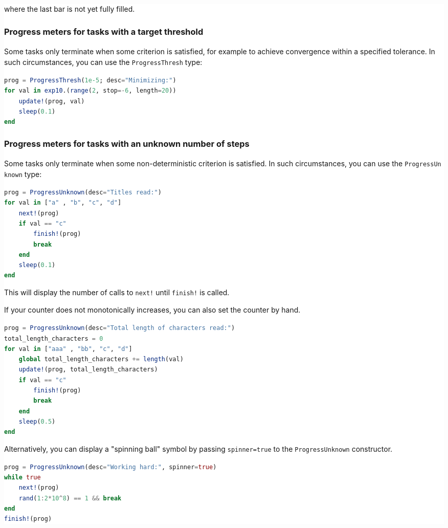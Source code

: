 where the last bar is not yet fully filled.

### Progress meters for tasks with a target threshold

Some tasks only terminate when some criterion is satisfied, for
example to achieve convergence within a specified tolerance.  In such
circumstances, you can use the `ProgressThresh` type:

```julia
prog = ProgressThresh(1e-5; desc="Minimizing:")
for val in exp10.(range(2, stop=-6, length=20))
    update!(prog, val)
    sleep(0.1)
end
```

### Progress meters for tasks with an unknown number of steps

Some tasks only terminate when some non-deterministic criterion is satisfied. In such
circumstances, you can use the `ProgressUnknown` type:

```julia
prog = ProgressUnknown(desc="Titles read:")
for val in ["a" , "b", "c", "d"]
    next!(prog)
    if val == "c"
        finish!(prog)
        break
    end
    sleep(0.1)
end
```

This will display the number of calls to `next!` until `finish!` is called.

If your counter does not monotonically increases, you can also set the counter by hand.

```julia
prog = ProgressUnknown(desc="Total length of characters read:")
total_length_characters = 0
for val in ["aaa" , "bb", "c", "d"]
    global total_length_characters += length(val)
    update!(prog, total_length_characters)
    if val == "c"
        finish!(prog)
        break
    end
    sleep(0.5)
end
```

Alternatively, you can display a "spinning ball" symbol
by passing `spinner=true` to the `ProgressUnknown` constructor.
```julia
prog = ProgressUnknown(desc="Working hard:", spinner=true)
while true
    next!(prog)
    rand(1:2*10^8) == 1 && break
end
finish!(prog)
```
